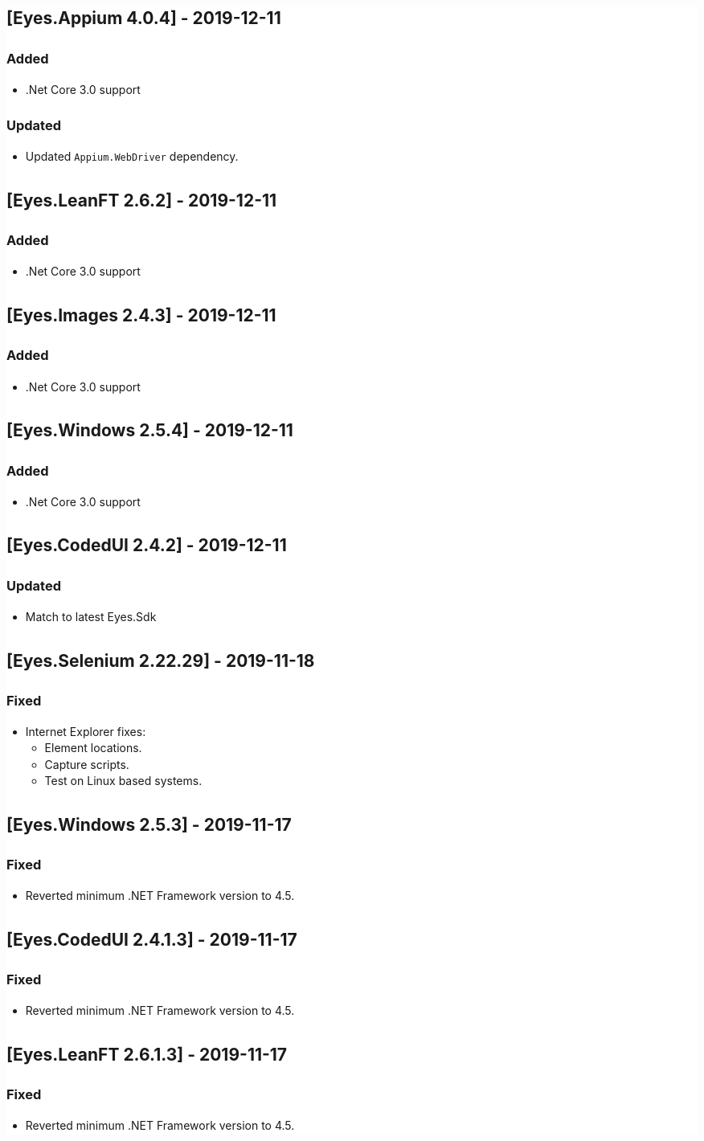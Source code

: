 ## [Eyes.Appium 4.0.4] - 2019-12-11
### Added
- .Net Core 3.0 support
### Updated
- Updated `Appium.WebDriver` dependency.

## [Eyes.LeanFT 2.6.2] - 2019-12-11
### Added
- .Net Core 3.0 support

## [Eyes.Images 2.4.3] - 2019-12-11
### Added
- .Net Core 3.0 support

## [Eyes.Windows 2.5.4] - 2019-12-11
### Added
- .Net Core 3.0 support

## [Eyes.CodedUI 2.4.2] - 2019-12-11
### Updated
- Match to latest Eyes.Sdk

## [Eyes.Selenium 2.22.29] - 2019-11-18
### Fixed
- Internet Explorer fixes:
	- Element locations.
	- Capture scripts.
	- Test on Linux based systems.

## [Eyes.Windows 2.5.3] - 2019-11-17
### Fixed
- Reverted minimum .NET Framework version to 4.5.

## [Eyes.CodedUI 2.4.1.3] - 2019-11-17
### Fixed
- Reverted minimum .NET Framework version to 4.5.

## [Eyes.LeanFT 2.6.1.3] - 2019-11-17
### Fixed
- Reverted minimum .NET Framework version to 4.5.
